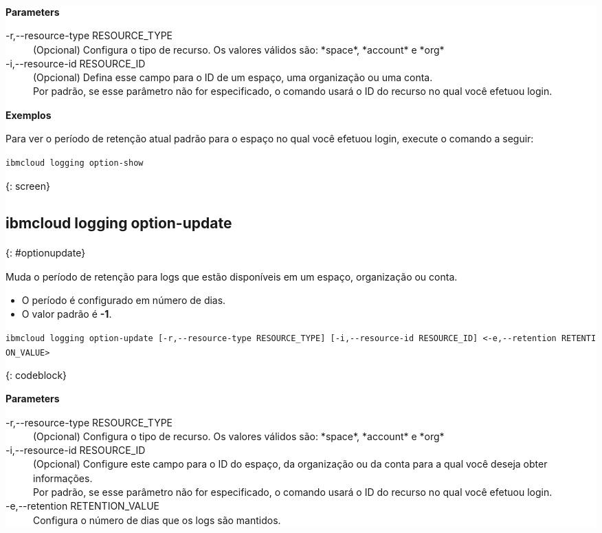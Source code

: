 **Parameters**

<dl>
  <dt>-r,--resource-type RESOURCE_TYPE</dt>
  <dd>(Opcional) Configura o tipo de recurso. Os valores válidos são: *space*, *account* e *org*
  </dd>
  
   <dt>-i,--resource-id RESOURCE_ID</dt>
  <dd>(Opcional) Defina esse campo para o ID de um espaço, uma organização ou uma conta. <br>Por padrão, se esse parâmetro não for especificado, o comando usará o ID do recurso no qual você efetuou login. 
  </dd>

</dl>

**Exemplos**

Para ver o período de retenção atual padrão para o espaço no qual você efetuou login, execute o comando a seguir:

```
ibmcloud logging option-show
```
{: screen}




## ibmcloud logging option-update
{: #optionupdate}

Muda o período de retenção para logs que estão disponíveis em um espaço, organização ou conta. 

* O período é configurado em número de dias.
* O valor padrão é **-1**. 

```
ibmcloud logging option-update [-r,--resource-type RESOURCE_TYPE] [-i,--resource-id RESOURCE_ID] <-e,--retention RETENTION_VALUE>
```
{: codeblock}

**Parameters**

<dl>
  <dt>-r,--resource-type RESOURCE_TYPE</dt>
  <dd>(Opcional) Configura o tipo de recurso. Os valores válidos são: *space*, *account* e *org*
  </dd>
  
   <dt>-i,--resource-id RESOURCE_ID</dt>
  <dd>(Opcional) Configure este campo para o ID do espaço, da organização ou da conta para a qual você deseja obter informações. <br>Por padrão, se esse parâmetro não for especificado, o comando usará o ID do recurso no qual você efetuou login. 
  </dd>
  
  <dt>-e,--retention RETENTION_VALUE</dt>
  <dd>Configura o número de dias que os logs são mantidos. </dd>

</dl>
